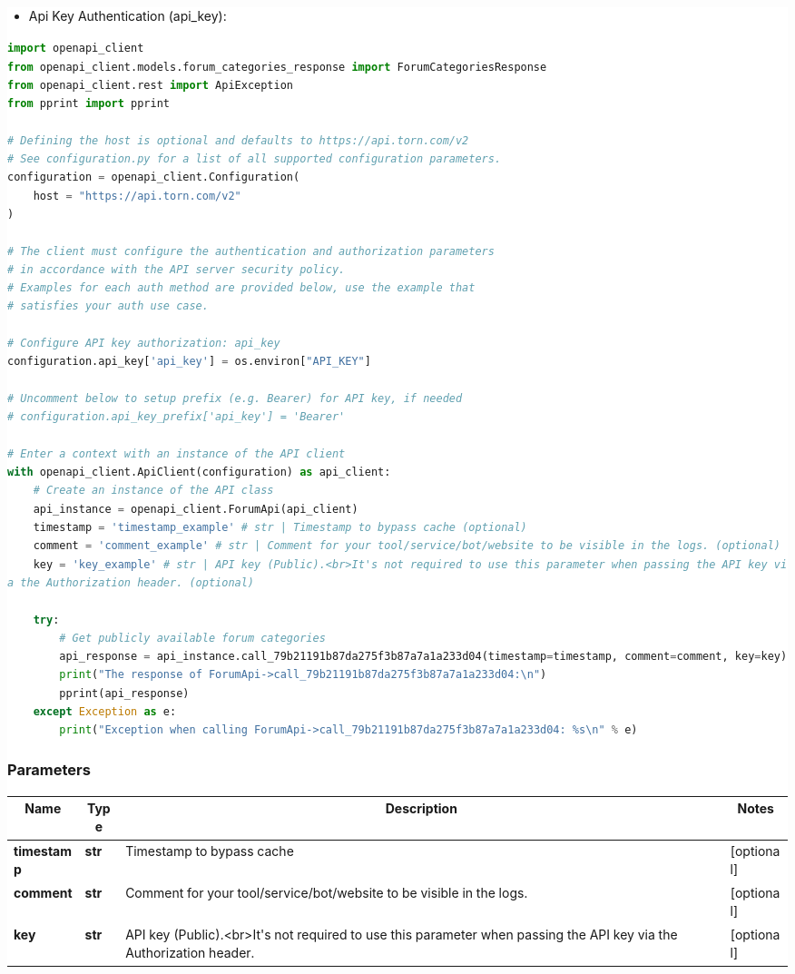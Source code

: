 * Api Key Authentication (api_key):

```python
import openapi_client
from openapi_client.models.forum_categories_response import ForumCategoriesResponse
from openapi_client.rest import ApiException
from pprint import pprint

# Defining the host is optional and defaults to https://api.torn.com/v2
# See configuration.py for a list of all supported configuration parameters.
configuration = openapi_client.Configuration(
    host = "https://api.torn.com/v2"
)

# The client must configure the authentication and authorization parameters
# in accordance with the API server security policy.
# Examples for each auth method are provided below, use the example that
# satisfies your auth use case.

# Configure API key authorization: api_key
configuration.api_key['api_key'] = os.environ["API_KEY"]

# Uncomment below to setup prefix (e.g. Bearer) for API key, if needed
# configuration.api_key_prefix['api_key'] = 'Bearer'

# Enter a context with an instance of the API client
with openapi_client.ApiClient(configuration) as api_client:
    # Create an instance of the API class
    api_instance = openapi_client.ForumApi(api_client)
    timestamp = 'timestamp_example' # str | Timestamp to bypass cache (optional)
    comment = 'comment_example' # str | Comment for your tool/service/bot/website to be visible in the logs. (optional)
    key = 'key_example' # str | API key (Public).<br>It's not required to use this parameter when passing the API key via the Authorization header. (optional)

    try:
        # Get publicly available forum categories
        api_response = api_instance.call_79b21191b87da275f3b87a7a1a233d04(timestamp=timestamp, comment=comment, key=key)
        print("The response of ForumApi->call_79b21191b87da275f3b87a7a1a233d04:\n")
        pprint(api_response)
    except Exception as e:
        print("Exception when calling ForumApi->call_79b21191b87da275f3b87a7a1a233d04: %s\n" % e)
```



### Parameters


Name | Type | Description  | Notes
------------- | ------------- | ------------- | -------------
 **timestamp** | **str**| Timestamp to bypass cache | [optional] 
 **comment** | **str**| Comment for your tool/service/bot/website to be visible in the logs. | [optional] 
 **key** | **str**| API key (Public).&lt;br&gt;It&#39;s not required to use this parameter when passing the API key via the Authorization header. | [optional] 
